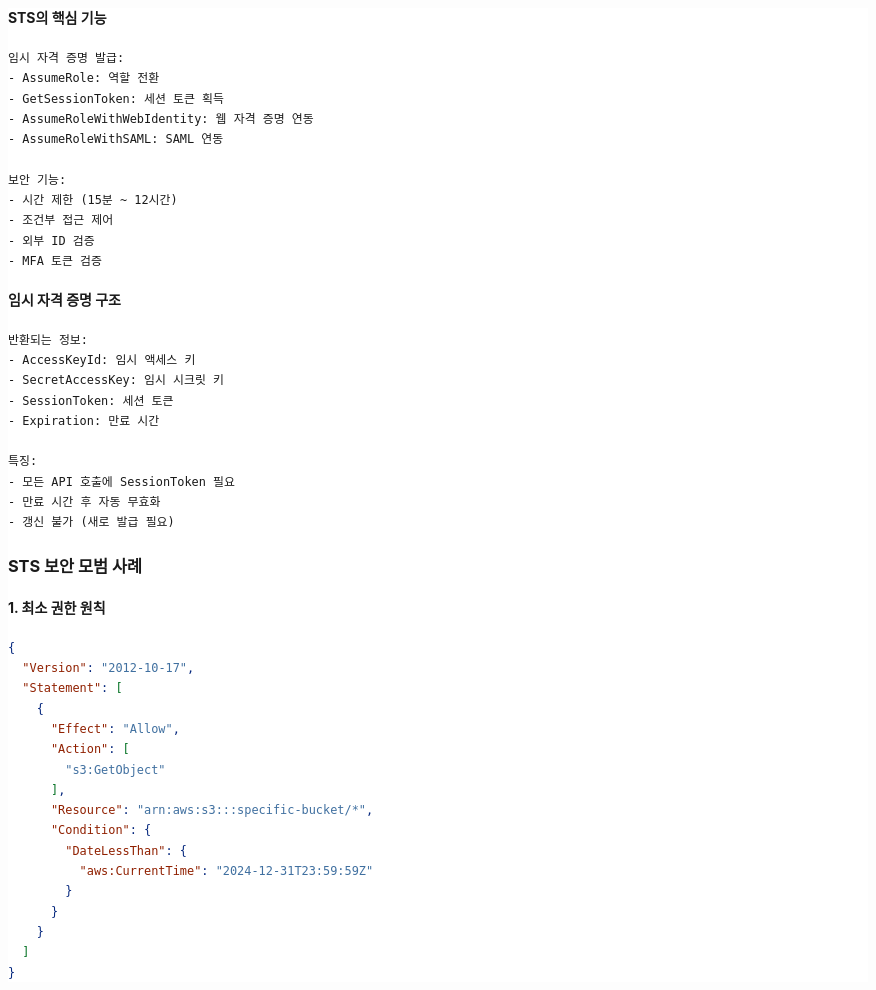 #### STS의 핵심 기능
```
임시 자격 증명 발급:
- AssumeRole: 역할 전환
- GetSessionToken: 세션 토큰 획득
- AssumeRoleWithWebIdentity: 웹 자격 증명 연동
- AssumeRoleWithSAML: SAML 연동

보안 기능:
- 시간 제한 (15분 ~ 12시간)
- 조건부 접근 제어
- 외부 ID 검증
- MFA 토큰 검증
```

#### 임시 자격 증명 구조
```
반환되는 정보:
- AccessKeyId: 임시 액세스 키
- SecretAccessKey: 임시 시크릿 키
- SessionToken: 세션 토큰
- Expiration: 만료 시간

특징:
- 모든 API 호출에 SessionToken 필요
- 만료 시간 후 자동 무효화
- 갱신 불가 (새로 발급 필요)
```

### STS 보안 모범 사례

#### 1. 최소 권한 원칙
```json
{
  "Version": "2012-10-17",
  "Statement": [
    {
      "Effect": "Allow",
      "Action": [
        "s3:GetObject"
      ],
      "Resource": "arn:aws:s3:::specific-bucket/*",
      "Condition": {
        "DateLessThan": {
          "aws:CurrentTime": "2024-12-31T23:59:59Z"
        }
      }
    }
  ]
}
```
